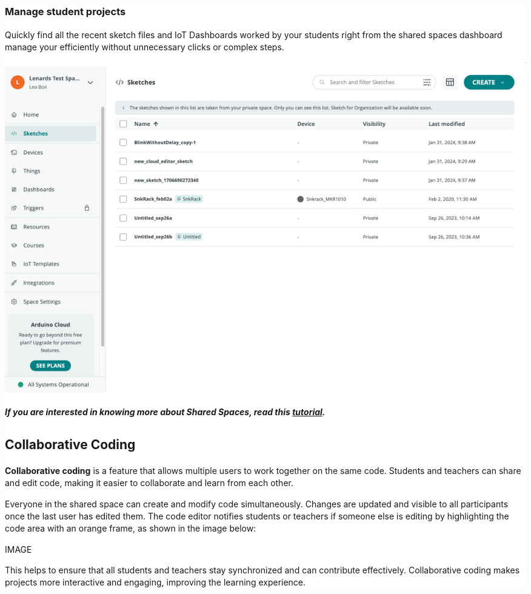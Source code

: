 ### Manage student projects 

Quickly find all the recent sketch files and IoT Dashboards worked by your students right from the shared spaces dashboard manage your efficiently without unnecessary clicks or complex steps.

![Sketch tab from sidebar](assets/sketches-list.png)

***If you are interested in knowing more about Shared Spaces, read this [tutorial](https://docs.arduino.cc/arduino-cloud/education/shared-spaces/).***

## Collaborative Coding

**Collaborative coding** is a feature that allows multiple users to work together on the same code. Students and teachers can share and edit code, making it easier to collaborate and learn from each other.

Everyone in the shared space can create and modify code simultaneously. Changes are updated and visible to all participants once the last user has edited them. The code editor notifies students or teachers if someone else is editing by highlighting the code area with an orange frame, as shown in the image below:

IMAGE

This helps to ensure that all students and teachers stay synchronized and can contribute effectively. Collaborative coding makes projects more interactive and engaging, improving the learning experience.
